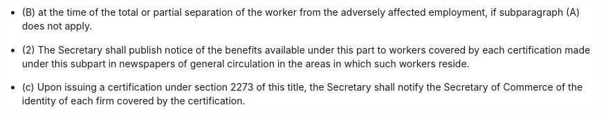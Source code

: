   * (B) at the time of the total or partial separation of the worker from the adversely affected employment, if subparagraph (A) does not apply.


* (2) The Secretary shall publish notice of the benefits available under this part to workers covered by each certification made under this subpart in newspapers of general circulation in the areas in which such workers reside.

* (c) Upon issuing a certification under section 2273 of this title, the Secretary shall notify the Secretary of Commerce of the identity of each firm covered by the certification.
